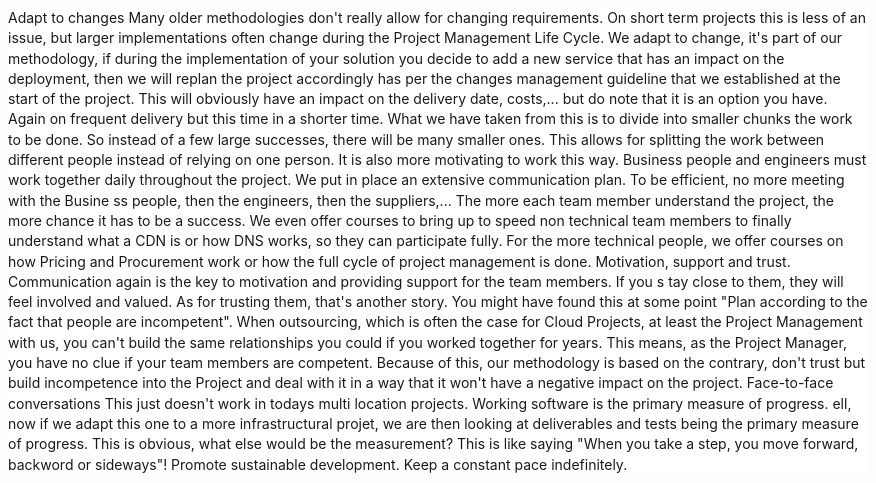 <tr>
<td style="padding: 6px; vertical-align: center; width: 30%; border: 1px solid #e0e0e0;">Adapt to changes </td>
<td style="padding: 6px; vertical-align: center; width: 70%; border: 1px solid #e0e0e0;">Many older methodologies don't really allow for changing requirements. On short term projects this is less of an issue, but larger implementations often change during the Project Management Life Cycle. We adapt to change, it's part of our methodology, if during the implementation of your solution you decide to add a new service that has an impact on the deployment, then we will replan the project accordingly has per the changes management guideline that we established at the start of the project. This will obviously have an impact on the delivery date, costs,... but do note that it is an option you have.</td>
</tr>
<tr>
<td style="padding: 6px; vertical-align: center; width: 30%; border: 1px solid #e0e0e0;">Again on frequent delivery but this time in a shorter time.</td>
<td style="padding: 6px; vertical-align: center; width: 70%; border: 1px solid #e0e0e0;">What we have taken from this is to divide into smaller chunks the work to be done. So instead of a few large successes, there will be many smaller ones. This allows for splitting the work between different people instead of relying on one person. It is also more motivating to work this way.</td>
</tr>
<tr>
<td style="padding: 6px; vertical-align: center; width: 30; border: 1px solid #e0e0e0;">Business people and engineers must work together daily throughout the project.</td>
<td style="padding: 6px; vertical-align: center; width: 70%; border: 1px solid #e0e0e0;">We put in place an extensive communication plan. To be efficient, no more meeting with the Busine
ss people, then the engineers, then the suppliers,... The more each team member understand the project, the more chance it has to be a success. We even offer courses to bring up to speed non technical team members to finally understand what a CDN is or how DNS works, so they can participate fully. For the more technical people, we offer courses on how Pricing and Procurement work or how the full cycle of project management is done.</td>
</tr>
<tr>
<td style="padding: 6px; vertical-align: center; width: 30%; border: 1px solid #e0e0e0;">Motivation, support and trust.</td>
<td style="padding: 6px; vertical-align: center; width: 70%; border: 1px solid #e0e0e0;">Communication again is the key to motivation and providing support for the team members. If you s
tay close to them, they will feel involved and valued. As for trusting them, that's another story. You might have found this at some point "Plan according to the fact that people are incompetent". When outsourcing, which is often the case for Cloud Projects, at least the Project Management with us, you can't build the same relationships you could if you worked together for years. This means, as the Project Manager, you have no clue if your team members are competent. Because of this, our methodology is based on the contrary, don't trust but build incompetence into the Project and deal with it in a way that it won't have a negative impact on the project.</td>
</tr>
<tr>
<td style="padding: 6px; vertical-align: center; width: 30%; border: 1px solid #e0e0e0;">Face-to-face conversations </td>
<td style="padding: 6px; vertical-align: center; width: 70%; border: 1px solid #e0e0e0;">This just doesn't work in todays multi location projects.</td>
</tr>
<tr>
<td style="padding: 6px; vertical-align: center; width: 30%; border: 1px solid #e0e0e0;">Working software is the primary measure of progress.</td>
<td style="padding: 6px; vertical-align: center; width: 70%; border: 1px solid #e0e0e0;">ell, now if we adapt this one to a more infrastructural projet, we are then looking at deliverables and tests being the primary measure of progress. This is obvious, what else would be the measurement?  This is like saying "When you take a step, you move forward, backword or sideways"!</td>
</tr>
<tr>
<td style="padding: 6px; vertical-align: center; width: 30%; border: 1px solid #e0e0e0;">Promote sustainable development. Keep a constant pace indefinitely.</td>